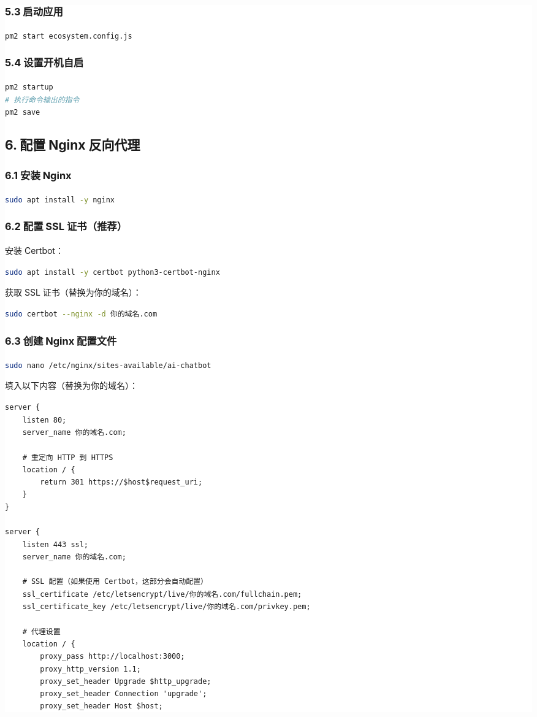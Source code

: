 ### 5.3 启动应用

```bash
pm2 start ecosystem.config.js
```

### 5.4 设置开机自启

```bash
pm2 startup
# 执行命令输出的指令
pm2 save
```

## 6. 配置 Nginx 反向代理

### 6.1 安装 Nginx

```bash
sudo apt install -y nginx
```

### 6.2 配置 SSL 证书（推荐）

安装 Certbot：
```bash
sudo apt install -y certbot python3-certbot-nginx
```

获取 SSL 证书（替换为你的域名）：
```bash
sudo certbot --nginx -d 你的域名.com
```

### 6.3 创建 Nginx 配置文件

```bash
sudo nano /etc/nginx/sites-available/ai-chatbot
```

填入以下内容（替换为你的域名）：
```nginx
server {
    listen 80;
    server_name 你的域名.com;
    
    # 重定向 HTTP 到 HTTPS
    location / {
        return 301 https://$host$request_uri;
    }
}

server {
    listen 443 ssl;
    server_name 你的域名.com;
    
    # SSL 配置（如果使用 Certbot，这部分会自动配置）
    ssl_certificate /etc/letsencrypt/live/你的域名.com/fullchain.pem;
    ssl_certificate_key /etc/letsencrypt/live/你的域名.com/privkey.pem;
    
    # 代理设置
    location / {
        proxy_pass http://localhost:3000;
        proxy_http_version 1.1;
        proxy_set_header Upgrade $http_upgrade;
        proxy_set_header Connection 'upgrade';
        proxy_set_header Host $host;
```